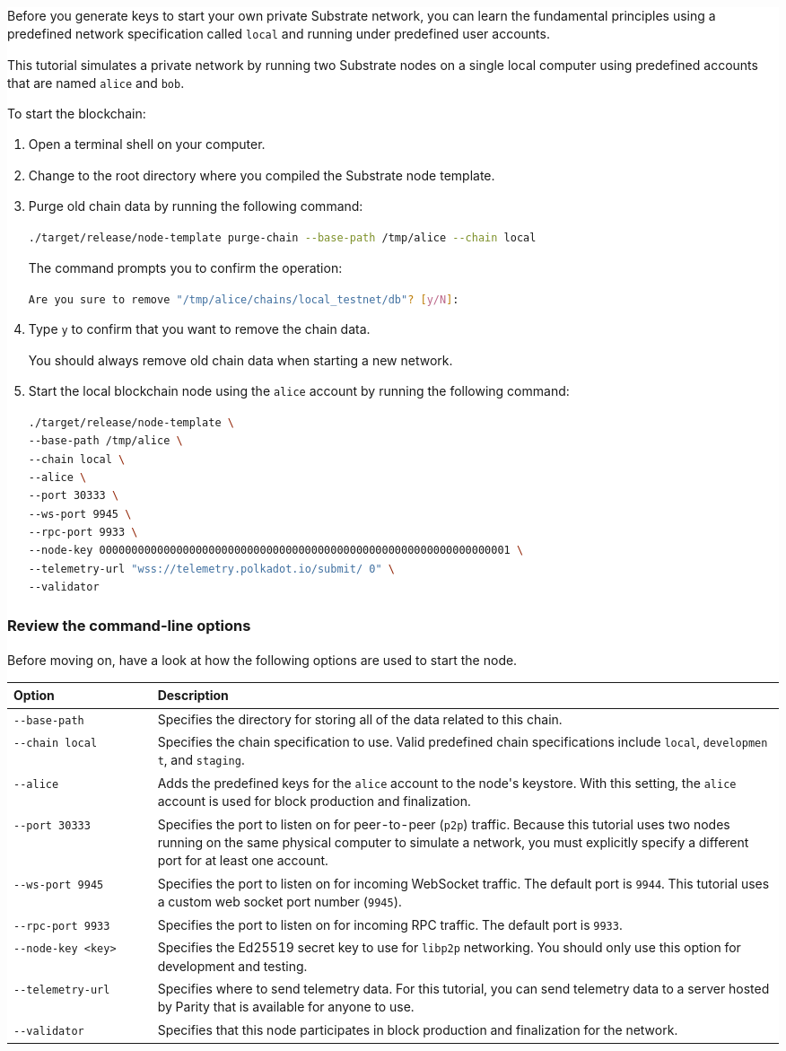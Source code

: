 Before you generate keys to start your own private Substrate network, you can learn the fundamental principles using a predefined network specification called `local` and running under predefined user accounts.

This tutorial simulates a private network by running two Substrate nodes on a single local computer using predefined accounts that are named `alice` and `bob`.

To start the blockchain:

1. Open a terminal shell on your computer.

1. Change to the root directory where you compiled the Substrate node template.

1. Purge old chain data by running the following command:

   ```bash
   ./target/release/node-template purge-chain --base-path /tmp/alice --chain local
   ```

   The command prompts you to confirm the operation:

   ```bash
   Are you sure to remove "/tmp/alice/chains/local_testnet/db"? [y/N]:
   ```

1. Type `y` to confirm that you want to remove the chain data.

   You should always remove old chain data when starting a new network.

1. Start the local blockchain node using the `alice` account by running the following command:

   ```bash
   ./target/release/node-template \
   --base-path /tmp/alice \
   --chain local \
   --alice \
   --port 30333 \
   --ws-port 9945 \
   --rpc-port 9933 \
   --node-key 0000000000000000000000000000000000000000000000000000000000000001 \
   --telemetry-url "wss://telemetry.polkadot.io/submit/ 0" \
   --validator
   ```

### Review the command-line options

Before moving on, have a look at how the following options are used to start the node.

| <div style="min-width:110pt;font-weight:bold;">Option</div> | <div style="font-weight:bold;">Description</div>                                                                                                                                                                                           |
| :---------------------------------------------------------- | :----------------------------------------------------------------------------------------------------------------------------------------------------------------------------------------------------------------------------------------- |
| `--base-path`                                               | Specifies the directory for storing all of the data related to this chain.                                                                                                                                                                 |
| `--chain local`                                             | Specifies the chain specification to use. Valid predefined chain specifications include `local`, `development`, and `staging`.                                                                                                             |
| `--alice`                                                   | Adds the predefined keys for the `alice` account to the node's keystore. With this setting, the `alice` account is used for block production and finalization.                                                                             |
| `--port 30333`                                              | Specifies the port to listen on for peer-to-peer (`p2p`) traffic. Because this tutorial uses two nodes running on the same physical computer to simulate a network, you must explicitly specify a different port for at least one account. |
| `--ws-port 9945`                                            | Specifies the port to listen on for incoming WebSocket traffic. The default port is `9944`. This tutorial uses a custom web socket port number (`9945`).                                                                                   |
| `--rpc-port 9933`                                           | Specifies the port to listen on for incoming RPC traffic. The default port is `9933`.                                                                                                                                                      |
| `--node-key <key>`                                          | Specifies the Ed25519 secret key to use for `libp2p` networking. You should only use this option for development and testing.                                                                                                              |
| `--telemetry-url`                                           | Specifies where to send telemetry data. For this tutorial, you can send telemetry data to a server hosted by Parity that is available for anyone to use.                                                                                   |
| `--validator`                                               | Specifies that this node participates in block production and finalization for the network.                                                                                                                                                |

